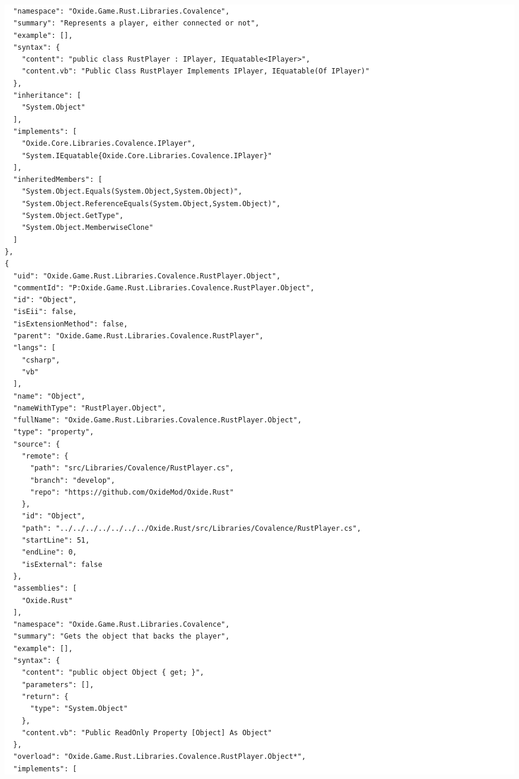       "namespace": "Oxide.Game.Rust.Libraries.Covalence",
      "summary": "Represents a player, either connected or not",
      "example": [],
      "syntax": {
        "content": "public class RustPlayer : IPlayer, IEquatable<IPlayer>",
        "content.vb": "Public Class RustPlayer Implements IPlayer, IEquatable(Of IPlayer)"
      },
      "inheritance": [
        "System.Object"
      ],
      "implements": [
        "Oxide.Core.Libraries.Covalence.IPlayer",
        "System.IEquatable{Oxide.Core.Libraries.Covalence.IPlayer}"
      ],
      "inheritedMembers": [
        "System.Object.Equals(System.Object,System.Object)",
        "System.Object.ReferenceEquals(System.Object,System.Object)",
        "System.Object.GetType",
        "System.Object.MemberwiseClone"
      ]
    },
    {
      "uid": "Oxide.Game.Rust.Libraries.Covalence.RustPlayer.Object",
      "commentId": "P:Oxide.Game.Rust.Libraries.Covalence.RustPlayer.Object",
      "id": "Object",
      "isEii": false,
      "isExtensionMethod": false,
      "parent": "Oxide.Game.Rust.Libraries.Covalence.RustPlayer",
      "langs": [
        "csharp",
        "vb"
      ],
      "name": "Object",
      "nameWithType": "RustPlayer.Object",
      "fullName": "Oxide.Game.Rust.Libraries.Covalence.RustPlayer.Object",
      "type": "property",
      "source": {
        "remote": {
          "path": "src/Libraries/Covalence/RustPlayer.cs",
          "branch": "develop",
          "repo": "https://github.com/OxideMod/Oxide.Rust"
        },
        "id": "Object",
        "path": "../../../../../../../Oxide.Rust/src/Libraries/Covalence/RustPlayer.cs",
        "startLine": 51,
        "endLine": 0,
        "isExternal": false
      },
      "assemblies": [
        "Oxide.Rust"
      ],
      "namespace": "Oxide.Game.Rust.Libraries.Covalence",
      "summary": "Gets the object that backs the player",
      "example": [],
      "syntax": {
        "content": "public object Object { get; }",
        "parameters": [],
        "return": {
          "type": "System.Object"
        },
        "content.vb": "Public ReadOnly Property [Object] As Object"
      },
      "overload": "Oxide.Game.Rust.Libraries.Covalence.RustPlayer.Object*",
      "implements": [